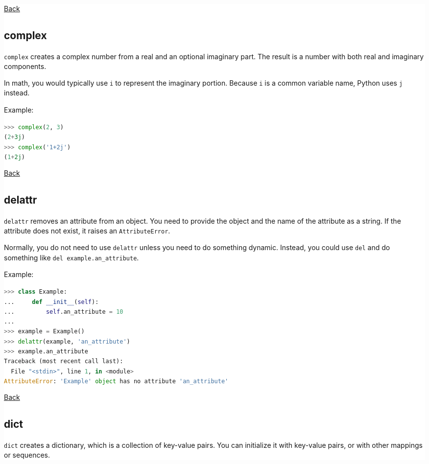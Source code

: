 [Back](#quick-jump-list)

<a name="complex"></a>

## complex

`complex` creates a complex number from a real and an optional imaginary 
part. The result is a number with both real and imaginary components.

In math, you would typically use `i` to represent the imaginary portion.
Because `i` is a common variable name, Python uses `j` instead.

Example:

```python
>>> complex(2, 3)
(2+3j)
>>> complex('1+2j')
(1+2j)
```

[Back](#quick-jump-list)

<a name="delattr"></a>

## delattr

`delattr` removes an attribute from an object. You need to provide 
the object and the name of the attribute as a string. If the attribute does not 
exist, it raises an `AttributeError`.

Normally, you do not need to use `delattr` unless you need to do something dynamic.
Instead, you could use `del` and do something like `del example.an_attribute`.

Example:

```python
>>> class Example:
...     def __init__(self):
...         self.an_attribute = 10
...
>>> example = Example()
>>> delattr(example, 'an_attribute')
>>> example.an_attribute
Traceback (most recent call last):
  File "<stdin>", line 1, in <module>
AttributeError: 'Example' object has no attribute 'an_attribute'
```

[Back](#quick-jump-list)

<a name="dict"></a>

## dict

`dict` creates a dictionary, which is a collection of key-value pairs. 
You can initialize it with key-value pairs, or with other mappings or sequences.
